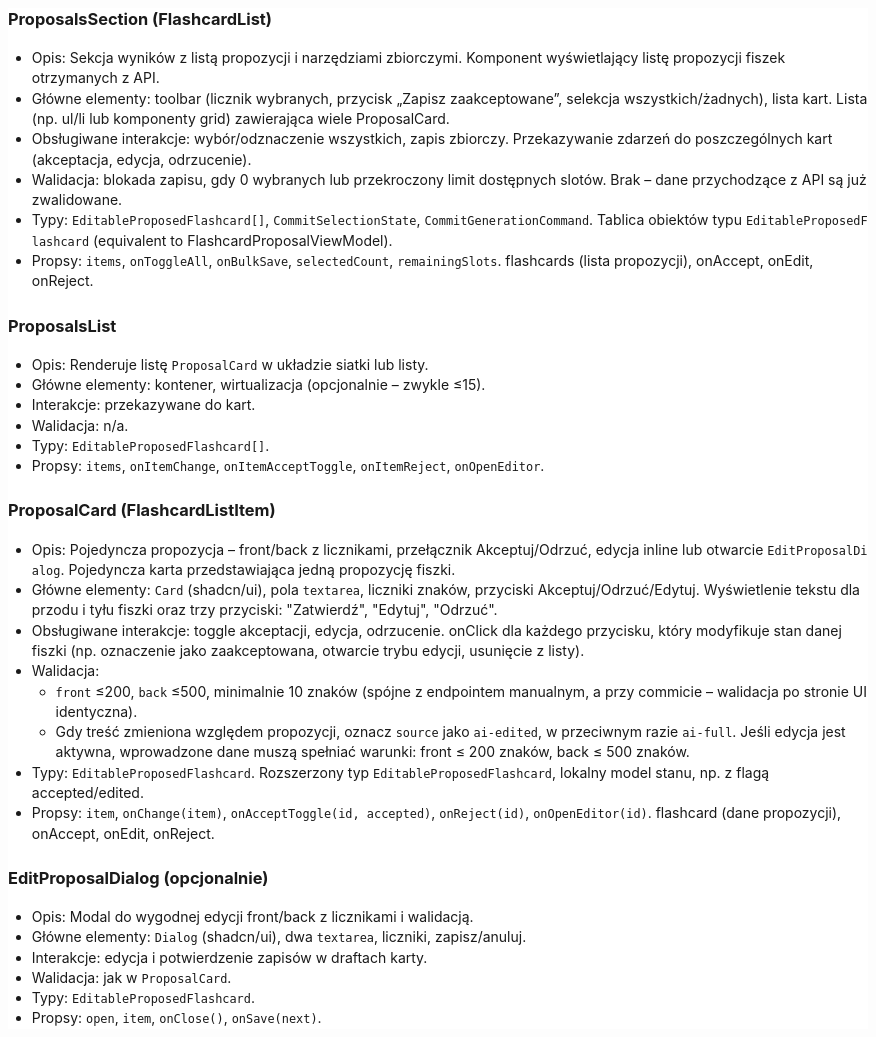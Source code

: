 
### ProposalsSection (FlashcardList)

- Opis: Sekcja wyników z listą propozycji i narzędziami zbiorczymi. Komponent wyświetlający listę propozycji fiszek otrzymanych z API.
- Główne elementy: toolbar (licznik wybranych, przycisk „Zapisz zaakceptowane”, selekcja wszystkich/żadnych), lista kart. Lista (np. ul/li lub komponenty grid) zawierająca wiele ProposalCard.
- Obsługiwane interakcje: wybór/odznaczenie wszystkich, zapis zbiorczy. Przekazywanie zdarzeń do poszczególnych kart (akceptacja, edycja, odrzucenie).
- Walidacja: blokada zapisu, gdy 0 wybranych lub przekroczony limit dostępnych slotów. Brak – dane przychodzące z API są już zwalidowane.
- Typy: `EditableProposedFlashcard[]`, `CommitSelectionState`, `CommitGenerationCommand`. Tablica obiektów typu `EditableProposedFlashcard` (equivalent to FlashcardProposalViewModel).
- Propsy: `items`, `onToggleAll`, `onBulkSave`, `selectedCount`, `remainingSlots`. flashcards (lista propozycji), onAccept, onEdit, onReject.

### ProposalsList

- Opis: Renderuje listę `ProposalCard` w układzie siatki lub listy.
- Główne elementy: kontener, wirtualizacja (opcjonalnie – zwykle ≤15).
- Interakcje: przekazywane do kart.
- Walidacja: n/a.
- Typy: `EditableProposedFlashcard[]`.
- Propsy: `items`, `onItemChange`, `onItemAcceptToggle`, `onItemReject`, `onOpenEditor`.

### ProposalCard (FlashcardListItem)

- Opis: Pojedyncza propozycja – front/back z licznikami, przełącznik Akceptuj/Odrzuć, edycja inline lub otwarcie `EditProposalDialog`. Pojedyncza karta przedstawiająca jedną propozycję fiszki.
- Główne elementy: `Card` (shadcn/ui), pola `textarea`, liczniki znaków, przyciski Akceptuj/Odrzuć/Edytuj. Wyświetlenie tekstu dla przodu i tyłu fiszki oraz trzy przyciski: "Zatwierdź", "Edytuj", "Odrzuć".
- Obsługiwane interakcje: toggle akceptacji, edycja, odrzucenie. onClick dla każdego przycisku, który modyfikuje stan danej fiszki (np. oznaczenie jako zaakceptowana, otwarcie trybu edycji, usunięcie z listy).
- Walidacja:
  - `front` ≤200, `back` ≤500, minimalnie 10 znaków (spójne z endpointem manualnym, a przy commicie – walidacja po stronie UI identyczna).
  - Gdy treść zmieniona względem propozycji, oznacz `source` jako `ai-edited`, w przeciwnym razie `ai-full`.
    Jeśli edycja jest aktywna, wprowadzone dane muszą spełniać warunki: front ≤ 200 znaków, back ≤ 500 znaków.
- Typy: `EditableProposedFlashcard`. Rozszerzony typ `EditableProposedFlashcard`, lokalny model stanu, np. z flagą accepted/edited.
- Propsy: `item`, `onChange(item)`, `onAcceptToggle(id, accepted)`, `onReject(id)`, `onOpenEditor(id)`. flashcard (dane propozycji), onAccept, onEdit, onReject.

### EditProposalDialog (opcjonalnie)

- Opis: Modal do wygodnej edycji front/back z licznikami i walidacją.
- Główne elementy: `Dialog` (shadcn/ui), dwa `textarea`, liczniki, zapisz/anuluj.
- Interakcje: edycja i potwierdzenie zapisów w draftach karty.
- Walidacja: jak w `ProposalCard`.
- Typy: `EditableProposedFlashcard`.
- Propsy: `open`, `item`, `onClose()`, `onSave(next)`.
